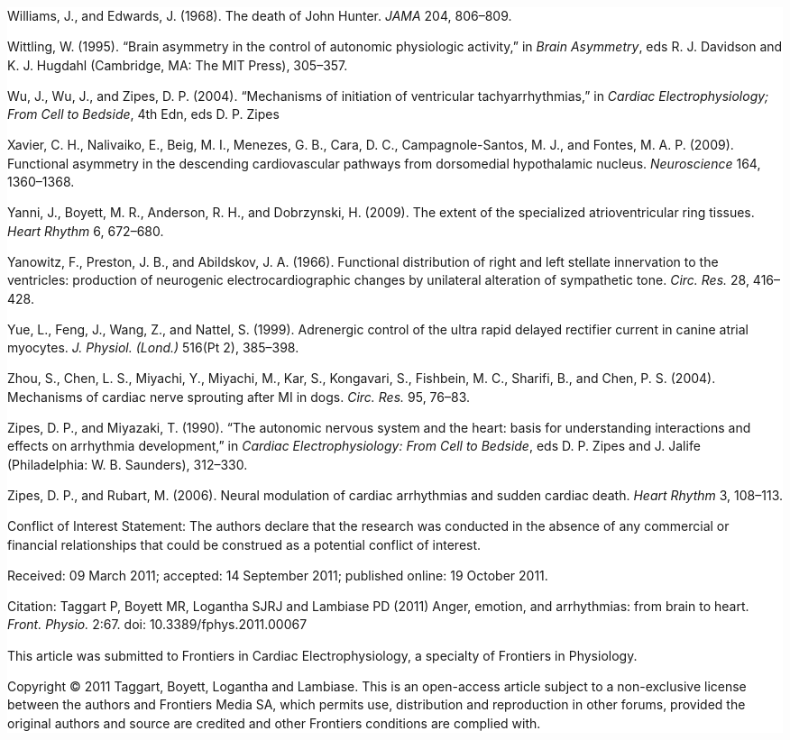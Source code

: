 Williams, J., and Edwards, J. (1968). The death of John Hunter. *JAMA* 204, 806–809.

Wittling, W. (1995). “Brain asymmetry in the control of autonomic physiologic activity,” in *Brain Asymmetry*, eds R. J. Davidson and K. J. Hugdahl (Cambridge, MA: The MIT Press), 305–357.

Wu, J., Wu, J., and Zipes, D. P. (2004). “Mechanisms of initiation of ventricular tachyarrhythmias,” in *Cardiac Electrophysiology; From Cell to Bedside*, 4th Edn, eds D. P. Zipes

Xavier, C. H., Nalivaiko, E., Beig, M. I., Menezes, G. B., Cara, D. C., Campagnole-Santos, M. J., and Fontes, M. A. P. (2009). Functional asymmetry in the descending cardiovascular pathways from dorsomedial hypothalamic nucleus. *Neuroscience* 164, 1360–1368.

Yanni, J., Boyett, M. R., Anderson, R. H., and Dobrzynski, H. (2009). The extent of the specialized atrioventricular ring tissues. *Heart Rhythm* 6, 672–680.

Yanowitz, F., Preston, J. B., and Abildskov, J. A. (1966). Functional distribution of right and left stellate innervation to the ventricles: production of neurogenic electrocardiographic changes by unilateral alteration of sympathetic tone. *Circ. Res.* 28, 416–428.

Yue, L., Feng, J., Wang, Z., and Nattel, S. (1999). Adrenergic control of the ultra rapid delayed rectifier current in canine atrial myocytes. *J. Physiol. (Lond.)* 516(Pt 2), 385–398.

Zhou, S., Chen, L. S., Miyachi, Y., Miyachi, M., Kar, S., Kongavari, S., Fishbein, M. C., Sharifi, B., and Chen, P. S. (2004). Mechanisms of cardiac nerve sprouting after MI in dogs. *Circ. Res.* 95, 76–83.

Zipes, D. P., and Miyazaki, T. (1990). “The autonomic nervous system and the heart: basis for understanding interactions and effects on arrhythmia development,” in *Cardiac Electrophysiology: From Cell to Bedside*, eds D. P. Zipes and J. Jalife (Philadelphia: W. B. Saunders), 312–330.

Zipes, D. P., and Rubart, M. (2006). Neural modulation of cardiac arrhythmias and sudden cardiac death. *Heart Rhythm* 3, 108–113.

Conflict of Interest Statement: The authors declare that the research was conducted in the absence of any commercial or financial relationships that could be construed as a potential conflict of interest.

Received: 09 March 2011; accepted: 14 September 2011; published online: 19 October 2011.

Citation: Taggart P, Boyett MR, Logantha SJRJ and Lambiase PD (2011) Anger, emotion, and arrhythmias: from brain to heart. *Front. Physio.* 2:67. doi: 10.3389/fphys.2011.00067

This article was submitted to Frontiers in Cardiac Electrophysiology, a specialty of Frontiers in Physiology.

Copyright © 2011 Taggart, Boyett, Logantha and Lambiase. This is an open-access article subject to a non-exclusive license between the authors and Frontiers Media SA, which permits use, distribution and reproduction in other forums, provided the original authors and source are credited and other Frontiers conditions are complied with.
